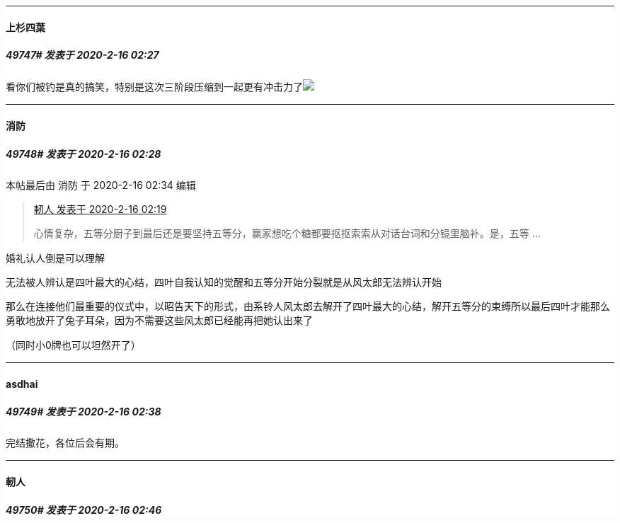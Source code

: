 


-----

####  上杉四葉  
##### 49747#       发表于 2020-2-16 02:27




看你们被钓是真的搞笑，特别是这次三阶段压缩到一起更有冲击力了<img src="https://static.saraba1st.com/image/smiley/face2017/033.png" referrerpolicy="no-referrer">







-----

####  消防  
##### 49748#       发表于 2020-2-16 02:28



 本帖最后由 消防 于 2020-2-16 02:34 编辑 
<blockquote><a href="httphttps://bbs.saraba1st.com/2b/forum.php?mod=redirect&amp;goto=findpost&amp;pid=46428981&amp;ptid=1831320" target="_blank">軔人 发表于 2020-2-16 02:19</a>

心情复杂，五等分厨子到最后还是要坚持五等分，赢家想吃个糖都要抠抠索索从对话台词和分镜里脑补。是，五等 ...</blockquote>
婚礼认人倒是可以理解

无法被人辨认是四叶最大的心结，四叶自我认知的觉醒和五等分开始分裂就是从风太郎无法辨认开始

那么在连接他们最重要的仪式中，以昭告天下的形式，由系铃人风太郎去解开了四叶最大的心结，解开五等分的束缚所以最后四叶才能那么勇敢地放开了兔子耳朵，因为不需要这些风太郎已经能再把她认出来了


（同时小0牌也可以坦然开了）







-----

####  asdhai  
##### 49749#       发表于 2020-2-16 02:38




完结撒花，各位后会有期。







-----

####  軔人  
##### 49750#       发表于 2020-2-16 02:46
